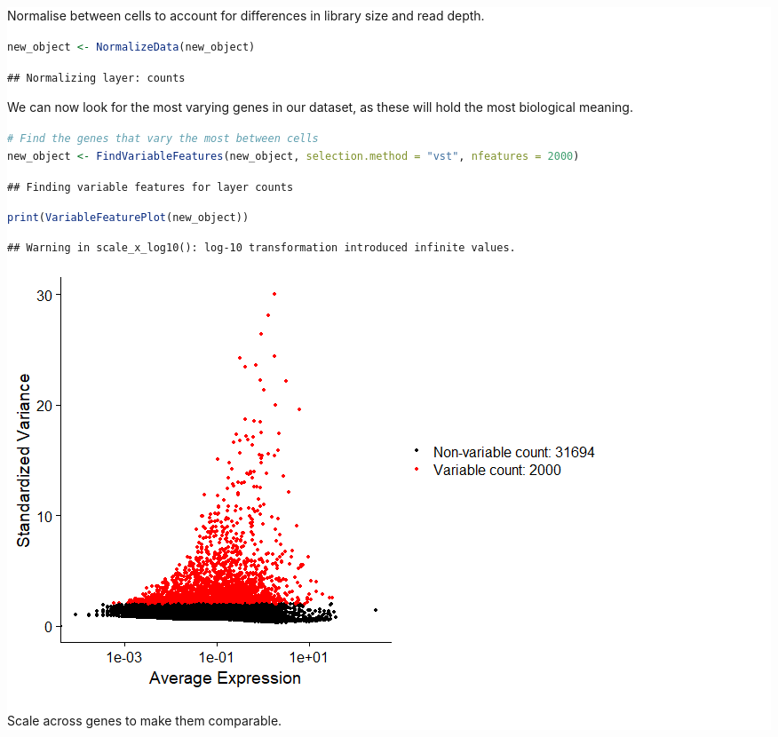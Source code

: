 Normalise between cells to account for differences in library size and
read depth.

``` r
new_object <- NormalizeData(new_object)
```

    ## Normalizing layer: counts

We can now look for the most varying genes in our dataset, as these will
hold the most biological meaning.

``` r
# Find the genes that vary the most between cells
new_object <- FindVariableFeatures(new_object, selection.method = "vst", nfeatures = 2000)
```

    ## Finding variable features for layer counts

``` r
print(VariableFeaturePlot(new_object))
```

    ## Warning in scale_x_log10(): log-10 transformation introduced infinite values.

![](Lupus_files/figure-markdown_github/unnamed-chunk-11-1.png)

Scale across genes to make them comparable.
